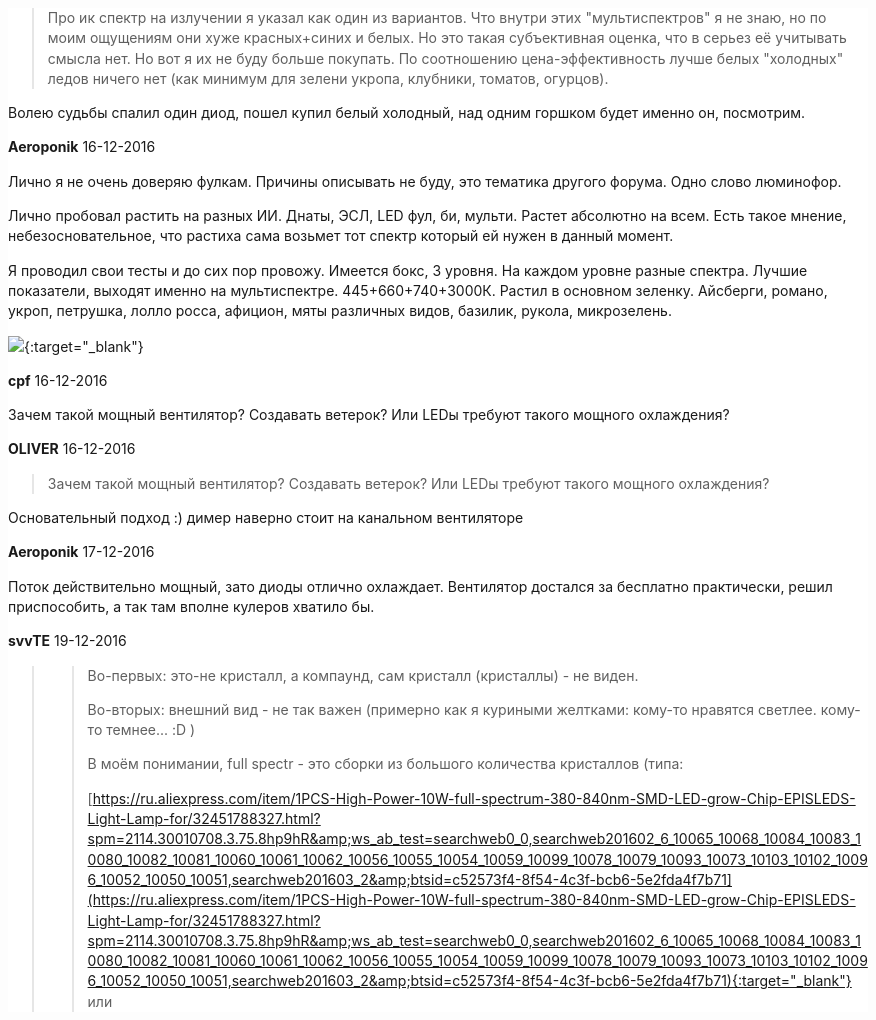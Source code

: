 > Про ик спектр на излучении я указал как один из вариантов. Что внутри этих "мультиспектров" я не знаю, но по моим ощущениям они хуже красных+синих и белых. Но это такая субъективная оценка, что в серьез её учитывать смысла нет. Но вот я их не буду больше покупать. По соотношению цена-эффективность лучше белых "холодных" ледов ничего нет (как минимум для зелени укропа, клубники, томатов, огурцов).

Волею судьбы спалил один диод, пошел купил белый холодный, над одним горшком будет именно он, посмотрим.


**Aeroponik** 16-12-2016

Лично я не очень доверяю фулкам. Причины описывать не буду, это тематика другого форума. Одно слово люминофор.

Лично пробовал растить на разных ИИ. Днаты, ЭСЛ, LED фул, би, мульти. Растет абсолютно на всем. Есть такое мнение, небезосновательное, что растиха сама возьмет тот спектр который ей нужен в данный момент.

Я проводил свои тесты и до сих пор провожу. Имеется бокс, 3 уровня. На каждом уровне разные спектра. Лучшие показатели, выходят именно на мультиспектре. 445+660+740+3000К. Растил в основном зеленку. Айсберги, романо, укроп, петрушка, лолло росса, афицион, мяты различных видов, базилик, рукола, микрозелень. 

[![](/imagehost2/thumbs/7220988.jpg)](https://t.me/ponics_ru_files/18031){:target="_blank"}


**cpf** 16-12-2016

Зачем такой мощный вентилятор? Создавать ветерок? Или LEDы требуют такого мощного охлаждения? 


**OLIVER** 16-12-2016

> Зачем такой мощный вентилятор? Создавать ветерок? Или LEDы требуют такого мощного охлаждения?

Основательный подход :) димер наверно стоит на канальном вентиляторе 


**Aeroponik** 17-12-2016

Поток действительно мощный, зато диоды отлично охлаждает. Вентилятор достался за бесплатно практически, решил приспособить, а так там вполне кулеров хватило бы.


**svvTE** 19-12-2016

> > Во-первых: это-не кристалл, а компаунд, сам кристалл (кристаллы) - не виден.
> > 
> > Во-вторых: внешний вид - не так важен (примерно как я куриными желтками: кому-то нравятся светлее. кому-то темнее... :D )
> > 
> > В моём понимании, full spectr - это сборки из большого количества кристаллов (типа: 
> > 
> > [https://ru.aliexpress.com/item/1PCS-High-Power-10W-full-spectrum-380-840nm-SMD-LED-grow-Chip-EPISLEDS-Light-Lamp-for/32451788327.html?spm=2114.30010708.3.75.8hp9hR&amp;ws_ab_test=searchweb0_0,searchweb201602_6_10065_10068_10084_10083_10080_10082_10081_10060_10061_10062_10056_10055_10054_10059_10099_10078_10079_10093_10073_10103_10102_10096_10052_10050_10051,searchweb201603_2&amp;btsid=c52573f4-8f54-4c3f-bcb6-5e2fda4f7b71](https://ru.aliexpress.com/item/1PCS-High-Power-10W-full-spectrum-380-840nm-SMD-LED-grow-Chip-EPISLEDS-Light-Lamp-for/32451788327.html?spm=2114.30010708.3.75.8hp9hR&amp;ws_ab_test=searchweb0_0,searchweb201602_6_10065_10068_10084_10083_10080_10082_10081_10060_10061_10062_10056_10055_10054_10059_10099_10078_10079_10093_10073_10103_10102_10096_10052_10050_10051,searchweb201603_2&amp;btsid=c52573f4-8f54-4c3f-bcb6-5e2fda4f7b71){:target="_blank"} или
> > 